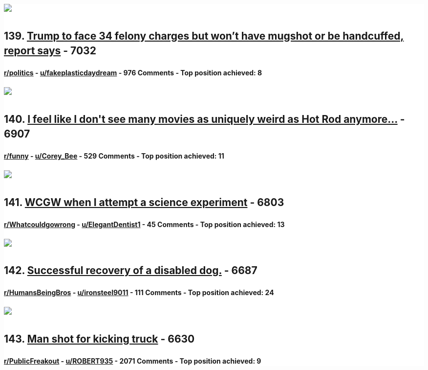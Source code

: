<a href="https://i.redd.it/19k2ftjbzmra1.jpg"><img src="https://b.thumbs.redditmedia.com/_VP_Cvg3Lmjn_JrMjRLAUtTcquwYklVGpL5KOmVOjrI.jpg"></img></a>

## 139. [Trump to face 34 felony charges but won’t have mugshot or be handcuffed, report says](http://reddit.com/r/politics/comments/12b54hx/trump_to_face_34_felony_charges_but_wont_have/) - 7032
#### [r/politics](http://reddit.com/r/politics) - [u/fakeplasticdaydream](http://reddit.com/u/fakeplasticdaydream) - 976 Comments - Top position achieved: 8

<a href="https://www.independent.co.uk/news/world/americas/us-politics/donald-trump-felony-charges-indictment-stormy-daniels-b2313564.html"><img src="https://b.thumbs.redditmedia.com/jXO2bVHl3ThOWMPQgR1ODe_HJam9uG9wbc7tWyGFfkk.jpg"></img></a>

## 140. [I feel like I don't see many movies as uniquely weird as Hot Rod anymore...](http://reddit.com/r/funny/comments/12b3kfz/i_feel_like_i_dont_see_many_movies_as_uniquely/) - 6907
#### [r/funny](http://reddit.com/r/funny) - [u/Corey_Bee](http://reddit.com/u/Corey_Bee) - 529 Comments - Top position achieved: 11

<a href="https://v.redd.it/pfrre35eirra1"><img src="https://b.thumbs.redditmedia.com/akFBQodKIVSGQdr-wX1Pl5GF5X42kYcQag-lSZZvBeA.jpg"></img></a>

## 141. [WCGW when I attempt a science experiment](http://reddit.com/r/Whatcouldgowrong/comments/12adnkr/wcgw_when_i_attempt_a_science_experiment/) - 6803
#### [r/Whatcouldgowrong](http://reddit.com/r/Whatcouldgowrong) - [u/ElegantDentist1](http://reddit.com/u/ElegantDentist1) - 45 Comments - Top position achieved: 13

<a href="https://v.redd.it/cwrq5keiomra1"><img src="https://b.thumbs.redditmedia.com/_ckuus3uYQTjnTwTxqAyKr-ZlK1YSGvA0v1HshYu9HQ.jpg"></img></a>

## 142. [Successful recovery of a disabled dog.](http://reddit.com/r/HumansBeingBros/comments/12ar5b6/successful_recovery_of_a_disabled_dog/) - 6687
#### [r/HumansBeingBros](http://reddit.com/r/HumansBeingBros) - [u/ironsteel9011](http://reddit.com/u/ironsteel9011) - 111 Comments - Top position achieved: 24

<a href="https://v.redd.it/ryldmd26epra1"><img src="https://a.thumbs.redditmedia.com/p6Lnr0Y_4so9kc_a4SXU_E-wwOhbX2qLqBNsIr7_Sz8.jpg"></img></a>

## 143. [Man shot for kicking truck](http://reddit.com/r/PublicFreakout/comments/12alq6n/man_shot_for_kicking_truck/) - 6630
#### [r/PublicFreakout](http://reddit.com/r/PublicFreakout) - [u/ROBERT935](http://reddit.com/u/ROBERT935) - 2071 Comments - Top position achieved: 9
